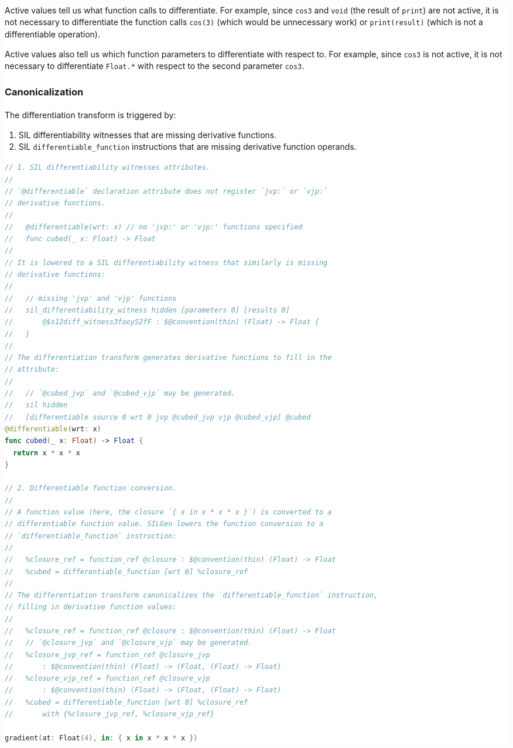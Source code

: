 Active values tell us what function calls to differentiate. For example, since `cos3` and `void` (the result of `print`) are not active, it is not necessary to differentiate the function calls `cos(3)` (which would be unnecessary work) or `print(result)` (which is not a differentiable operation).

Active values also tell us which function parameters to differentiate with respect to. For example, since `cos3` is not active, it is not necessary to differentiate `Float.*` with respect to the second parameter `cos3`.

### Canonicalization

The differentiation transform is triggered by:
1. SIL differentiability witnesses that are missing derivative functions.
2. SIL `differentiable_function` instructions that are missing derivative function operands.

```swift
// 1. SIL differentiability witnesses attributes.
//
// `@differentiable` declaration attribute does not register `jvp:` or `vjp:`
// derivative functions.
//
//   @differentiable(wrt: x) // no 'jvp:' or 'vjp:' functions specified
//   func cubed(_ x: Float) -> Float
//
// It is lowered to a SIL differentiability witness that similarly is missing
// derivative functions:
//
//   // missing 'jvp' and 'vjp' functions
//   sil_differentiability_witness hidden [parameters 0] [results 0]
//       @$s12diff_witness3fooyS2fF : $@convention(thin) (Float) -> Float {
//   }
// 
// The differentiation transform generates derivative functions to fill in the
// attribute:
//
//   // `@cubed_jvp` and `@cubed_vjp` may be generated.
//   sil hidden
//   [differentiable source 0 wrt 0 jvp @cubed_jvp vjp @cubed_vjp] @cubed
@differentiable(wrt: x)
func cubed(_ x: Float) -> Float {
  return x * x * x
}

// 2. Differentiable function conversion.
//
// A function value (here, the closure `{ x in x * x * x }`) is converted to a
// differentiable function value. SILGen lowers the function conversion to a
// `differentiable_function` instruction:
//
//   %closure_ref = function_ref @closure : $@convention(thin) (Float) -> Float
//   %cubed = differentiable_function [wrt 0] %closure_ref
//
// The differentiation transform canonicalizes the `differentiable_function` instruction,
// filling in derivative function values:
//
//   %closure_ref = function_ref @closure : $@convention(thin) (Float) -> Float
//   // `@closure_jvp` and `@closure_vjp` may be generated.
//   %closure_jvp_ref = function_ref @closure_jvp
//       : $@convention(thin) (Float) -> (Float, (Float) -> Float)
//   %closure_vjp_ref = function_ref @closure_vjp
//       : $@convention(thin) (Float) -> (Float, (Float) -> Float)
//   %cubed = differentiable_function [wrt 0] %closure_ref
//       with {%closure_jvp_ref, %closure_vjp_ref}

gradient(at: Float(4), in: { x in x * x * x })

```
